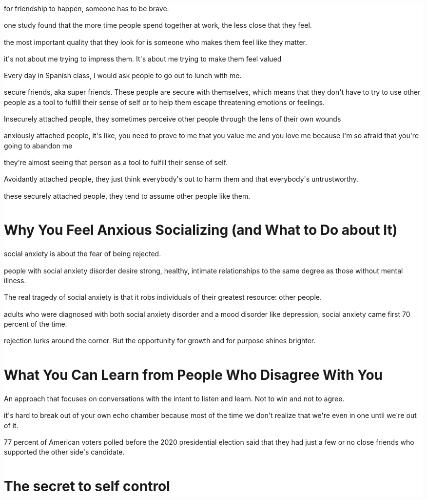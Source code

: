 for friendship to happen, someone has to be brave.

one study found that the more time people spend together at work, the less close that they feel.

the most important quality that they look for is someone who makes them feel like they matter.

it's not about me trying to impress them. It's about me trying to make them feel valued 

Every day in Spanish class, I would ask people to go out to lunch with me.

secure friends, aka super friends. These people are secure with themselves, which means that they don't have to try to use other people as a tool to fulfill their sense of self or to help them escape threatening emotions or feelings.

Insecurely attached people, they sometimes perceive other people through the lens of their own wounds

anxiously attached people, it's like, you need to prove to me that you value me and you love me because I'm so afraid that you're going to abandon me

they're almost seeing that person as a tool to fulfill their sense of self.

Avoidantly attached people, they just think everybody's out to harm them and that everybody's untrustworthy.

these securely attached people, they tend to assume other people like them.

# Why You Feel Anxious Socializing (and What to Do about It)

social anxiety is about the fear of being rejected.

people with social anxiety disorder desire strong, healthy, intimate relationships to the same degree as those without mental illness.

The real tragedy of social anxiety is that it robs individuals of their greatest resource: other people.

adults who were diagnosed with both social anxiety disorder and a mood disorder like depression, social anxiety came first 70 percent of the time.

rejection lurks around the corner. But the opportunity for growth and for purpose shines brighter.

# What You Can Learn from People Who Disagree With You

An approach that focuses on conversations with the intent to listen and learn. Not to win and not to agree.

it's hard to break out of your own echo chamber because most of the time we don't realize that we're even in one until we're out of it.

77 percent of American voters polled before the 2020 presidential election said that they had just a few or no close friends who supported the other side's candidate.

# The secret to self control
